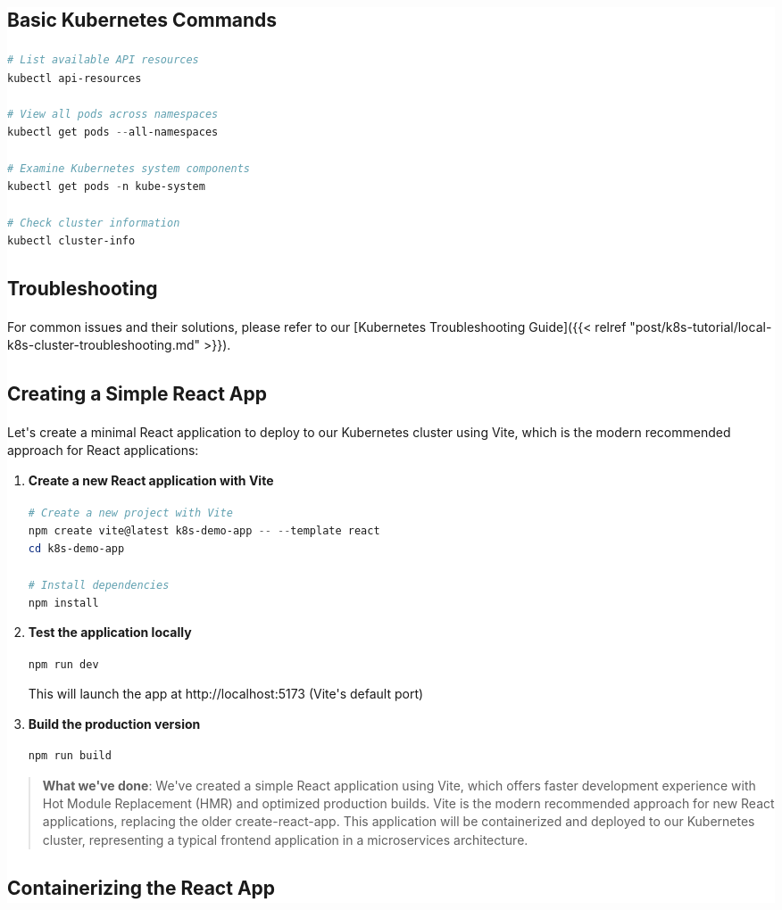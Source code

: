 ## Basic Kubernetes Commands

```powershell
# List available API resources
kubectl api-resources

# View all pods across namespaces
kubectl get pods --all-namespaces

# Examine Kubernetes system components
kubectl get pods -n kube-system

# Check cluster information
kubectl cluster-info
```

## Troubleshooting

For common issues and their solutions, please refer to our [Kubernetes Troubleshooting Guide]({{< relref "post/k8s-tutorial/local-k8s-cluster-troubleshooting.md" >}}).

## Creating a Simple React App

Let's create a minimal React application to deploy to our Kubernetes cluster using Vite, which is the modern recommended approach for React applications:

1. **Create a new React application with Vite**
   ```powershell
   # Create a new project with Vite
   npm create vite@latest k8s-demo-app -- --template react
   cd k8s-demo-app
   
   # Install dependencies
   npm install
   ```

2. **Test the application locally**
   ```powershell
   npm run dev
   ```
   This will launch the app at http://localhost:5173 (Vite's default port)

3. **Build the production version**
   ```powershell
   npm run build
   ```

> **What we've done**: We've created a simple React application using Vite, which offers faster development experience with Hot Module Replacement (HMR) and optimized production builds. Vite is the modern recommended approach for new React applications, replacing the older create-react-app. This application will be containerized and deployed to our Kubernetes cluster, representing a typical frontend application in a microservices architecture.

## Containerizing the React App
